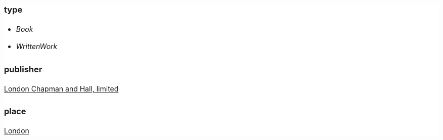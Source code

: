### type

 - *Book*

 - *WrittenWork*

### publisher


[London Chapman and Hall, limited](#London-Chapman-and-Hall-limited)

### place


[London](#London)